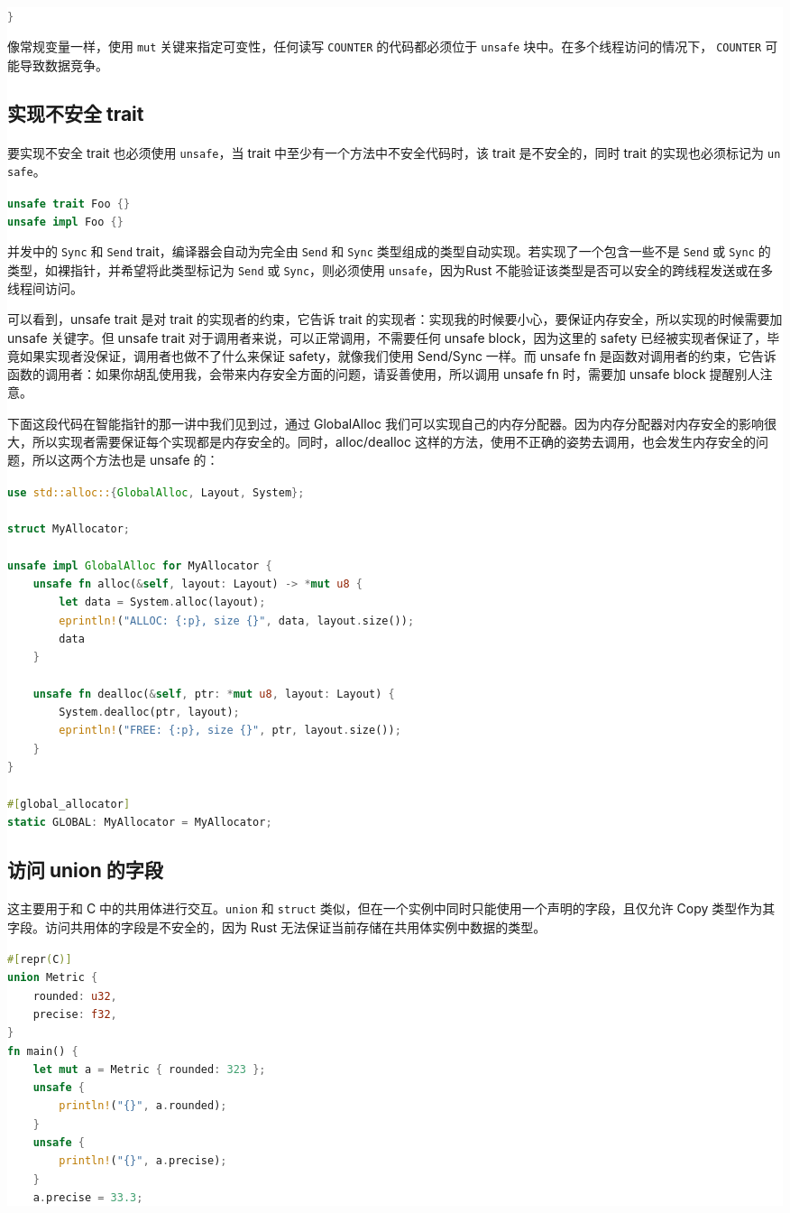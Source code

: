 ```rust
}
```

像常规变量一样，使用 `mut` 关键来指定可变性，任何读写 `COUNTER` 的代码都必须位于 `unsafe` 块中。在多个线程访问的情况下， `COUNTER` 可能导致数据竞争。

## 实现不安全 trait

要实现不安全 trait 也必须使用 `unsafe`，当 trait 中至少有一个方法中不安全代码时，该 trait 是不安全的，同时 trait 的实现也必须标记为 `unsafe`。

```rust
unsafe trait Foo {}
unsafe impl Foo {}
```

并发中的 `Sync` 和 `Send` trait，编译器会自动为完全由 `Send` 和 `Sync` 类型组成的类型自动实现。若实现了一个包含一些不是 `Send` 或 `Sync` 的类型，如裸指针，并希望将此类型标记为 `Send` 或 `Sync`，则必须使用 `unsafe`，因为Rust 不能验证该类型是否可以安全的跨线程发送或在多线程间访问。

可以看到，unsafe trait 是对 trait 的实现者的约束，它告诉 trait 的实现者：实现我的时候要小心，要保证内存安全，所以实现的时候需要加 unsafe 关键字。但 unsafe trait 对于调用者来说，可以正常调用，不需要任何 unsafe block，因为这里的 safety 已经被实现者保证了，毕竟如果实现者没保证，调用者也做不了什么来保证 safety，就像我们使用 Send/Sync 一样。而 unsafe fn 是函数对调用者的约束，它告诉函数的调用者：如果你胡乱使用我，会带来内存安全方面的问题，请妥善使用，所以调用 unsafe fn 时，需要加 unsafe block 提醒别人注意。

下面这段代码在智能指针的那一讲中我们见到过，通过 GlobalAlloc 我们可以实现自己的内存分配器。因为内存分配器对内存安全的影响很大，所以实现者需要保证每个实现都是内存安全的。同时，alloc/dealloc 这样的方法，使用不正确的姿势去调用，也会发生内存安全的问题，所以这两个方法也是 unsafe 的：

```rust
use std::alloc::{GlobalAlloc, Layout, System};

struct MyAllocator;

unsafe impl GlobalAlloc for MyAllocator {
    unsafe fn alloc(&self, layout: Layout) -> *mut u8 {
        let data = System.alloc(layout);
        eprintln!("ALLOC: {:p}, size {}", data, layout.size());
        data
    }

    unsafe fn dealloc(&self, ptr: *mut u8, layout: Layout) {
        System.dealloc(ptr, layout);
        eprintln!("FREE: {:p}, size {}", ptr, layout.size());
    }
}

#[global_allocator]
static GLOBAL: MyAllocator = MyAllocator;
```

## 访问 union 的字段

这主要用于和 C 中的共用体进行交互。`union` 和 `struct` 类似，但在一个实例中同时只能使用一个声明的字段，且仅允许 Copy 类型作为其字段。访问共用体的字段是不安全的，因为 Rust 无法保证当前存储在共用体实例中数据的类型。

```rust
#[repr(C)]
union Metric {
    rounded: u32,
    precise: f32,
}
fn main() {
    let mut a = Metric { rounded: 323 };
    unsafe {
        println!("{}", a.rounded);
    }
    unsafe {
        println!("{}", a.precise);
    }
    a.precise = 33.3;
```